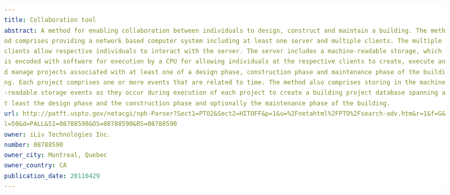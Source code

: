 ```yaml
---
title: Collaboration tool
abstract: A method for enabling collaboration between individuals to design, construct and maintain a building. The method comprises providing a network based computer system including at least one server and multiple clients. The multiple clients allow respective individuals to interact with the server. The server includes a machine-readable storage, which is encoded with software for execution by a CPU for allowing individuals at the respective clients to create, execute and manage projects associated with at least one of a design phase, construction phase and maintenance phase of the building. Each project comprises one or more events that are related to time. The method also comprises storing in the machine-readable storage events as they occur during execution of each project to create a building project database spanning at least the design phase and the construction phase and optionally the maintenance phase of the building.
url: http://patft.uspto.gov/netacgi/nph-Parser?Sect1=PTO2&Sect2=HITOFF&p=1&u=%2Fnetahtml%2FPTO%2Fsearch-adv.htm&r=1&f=G&l=50&d=PALL&S1=08788590&OS=08788590&RS=08788590
owner: iLiv Technologies Inc.
number: 08788590
owner_city: Montreal, Quebec
owner_country: CA
publication_date: 20110429
---
```

